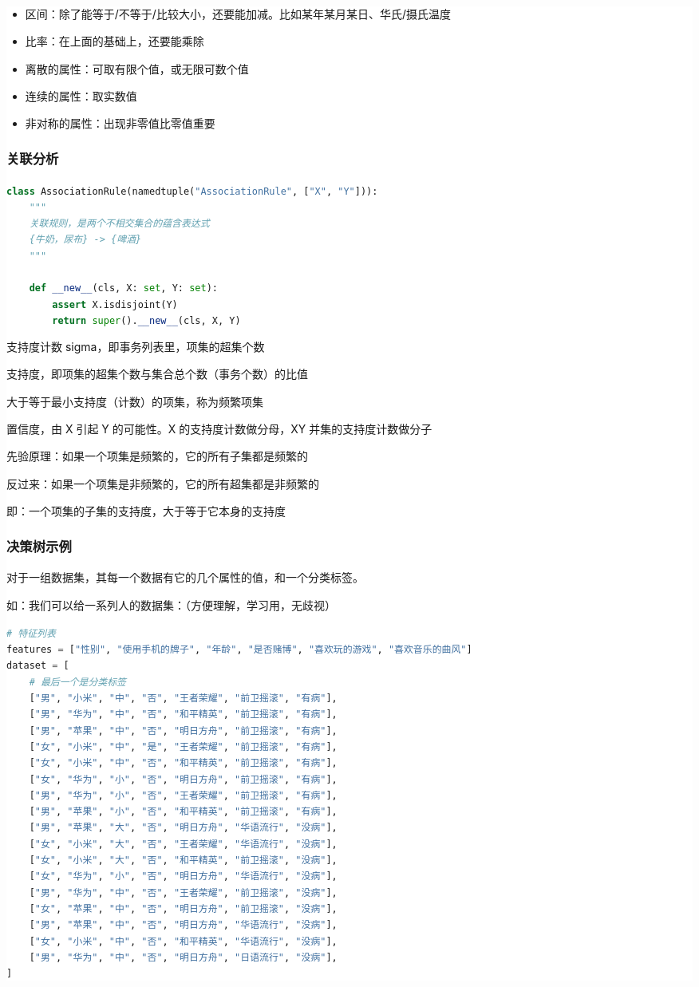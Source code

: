   - 区间：除了能等于/不等于/比较大小，还要能加减。比如某年某月某日、华氏/摄氏温度
  - 比率：在上面的基础上，还要能乘除

- 离散的属性：可取有限个值，或无限可数个值
- 连续的属性：取实数值
- 非对称的属性：出现非零值比零值重要

### 关联分析

```py
class AssociationRule(namedtuple("AssociationRule", ["X", "Y"])):
    """
    关联规则，是两个不相交集合的蕴含表达式
    {牛奶，尿布} -> {啤酒}
    """

    def __new__(cls, X: set, Y: set):
        assert X.isdisjoint(Y)
        return super().__new__(cls, X, Y)
```

支持度计数 sigma，即事务列表里，项集的超集个数

支持度，即项集的超集个数与集合总个数（事务个数）的比值

大于等于最小支持度（计数）的项集，称为频繁项集

置信度，由 X 引起 Y 的可能性。X 的支持度计数做分母，XY 并集的支持度计数做分子

先验原理：如果一个项集是频繁的，它的所有子集都是频繁的

反过来：如果一个项集是非频繁的，它的所有超集都是非频繁的

即：一个项集的子集的支持度，大于等于它本身的支持度

### 决策树示例

对于一组数据集，其每一个数据有它的几个属性的值，和一个分类标签。

如：我们可以给一系列人的数据集：（方便理解，学习用，无歧视）

```py
# 特征列表
features = ["性别", "使用手机的牌子", "年龄", "是否赌博", "喜欢玩的游戏", "喜欢音乐的曲风"]
dataset = [
    # 最后一个是分类标签
    ["男", "小米", "中", "否", "王者荣耀", "前卫摇滚", "有病"],
    ["男", "华为", "中", "否", "和平精英", "前卫摇滚", "有病"],
    ["男", "苹果", "中", "否", "明日方舟", "前卫摇滚", "有病"],
    ["女", "小米", "中", "是", "王者荣耀", "前卫摇滚", "有病"],
    ["女", "小米", "中", "否", "和平精英", "前卫摇滚", "有病"],
    ["女", "华为", "小", "否", "明日方舟", "前卫摇滚", "有病"],
    ["男", "华为", "小", "否", "王者荣耀", "前卫摇滚", "有病"],
    ["男", "苹果", "小", "否", "和平精英", "前卫摇滚", "有病"],
    ["男", "苹果", "大", "否", "明日方舟", "华语流行", "没病"],
    ["女", "小米", "大", "否", "王者荣耀", "华语流行", "没病"],
    ["女", "小米", "大", "否", "和平精英", "前卫摇滚", "没病"],
    ["女", "华为", "小", "否", "明日方舟", "华语流行", "没病"],
    ["男", "华为", "中", "否", "王者荣耀", "前卫摇滚", "没病"],
    ["女", "苹果", "中", "否", "明日方舟", "前卫摇滚", "没病"],
    ["男", "苹果", "中", "否", "明日方舟", "华语流行", "没病"],
    ["女", "小米", "中", "否", "和平精英", "华语流行", "没病"],
    ["男", "华为", "中", "否", "明日方舟", "日语流行", "没病"],
]
```
